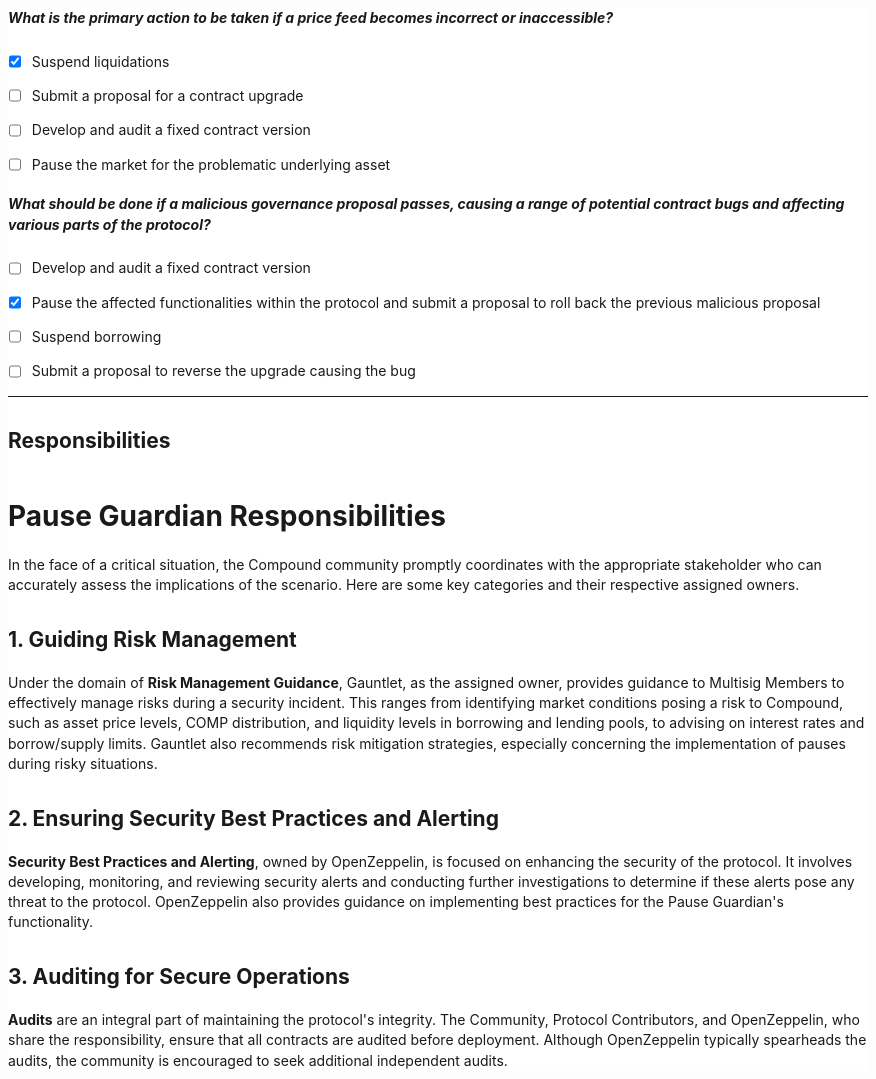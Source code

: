 ##### What is the primary action to be taken if a price feed becomes incorrect or inaccessible?  
     
- [x]  Suspend liquidations
- [ ]  Submit a proposal for a contract upgrade
- [ ]  Develop and audit a fixed contract version
- [ ]  Pause the market for the problematic underlying asset





##### What should be done if a malicious governance proposal passes, causing a range of potential contract bugs and affecting various parts of the protocol?  
     
- [ ]  Develop and audit a fixed contract version
- [x]  Pause the affected functionalities within the protocol and submit a proposal to roll back the previous malicious proposal
- [ ]  Suspend borrowing
- [ ]  Submit a proposal to reverse the upgrade causing the bug

    


---
## Responsibilities

# Pause Guardian Responsibilities
In the face of a critical situation, the Compound community promptly coordinates with the appropriate stakeholder who can accurately assess the implications of the scenario. Here are some key categories and their respective assigned owners.

## 1. Guiding Risk Management
Under the domain of **Risk Management Guidance**, Gauntlet, as the assigned owner, provides guidance to Multisig Members to effectively manage risks during a security incident. This ranges from identifying market conditions posing a risk to Compound, such as asset price levels, COMP distribution, and liquidity levels in borrowing and lending pools, to advising on interest rates and borrow/supply limits. Gauntlet also recommends risk mitigation strategies, especially concerning the implementation of pauses during risky situations.

## 2. Ensuring Security Best Practices and Alerting
**Security Best Practices and Alerting**, owned by OpenZeppelin, is focused on enhancing the security of the protocol. It involves developing, monitoring, and reviewing security alerts and conducting further investigations to determine if these alerts pose any threat to the protocol. OpenZeppelin also provides guidance on implementing best practices for the Pause Guardian's functionality.

## 3. Auditing for Secure Operations
**Audits** are an integral part of maintaining the protocol's integrity. The Community, Protocol Contributors, and OpenZeppelin, who share the responsibility, ensure that all contracts are audited before deployment. Although OpenZeppelin typically spearheads the audits, the community is encouraged to seek additional independent audits.
